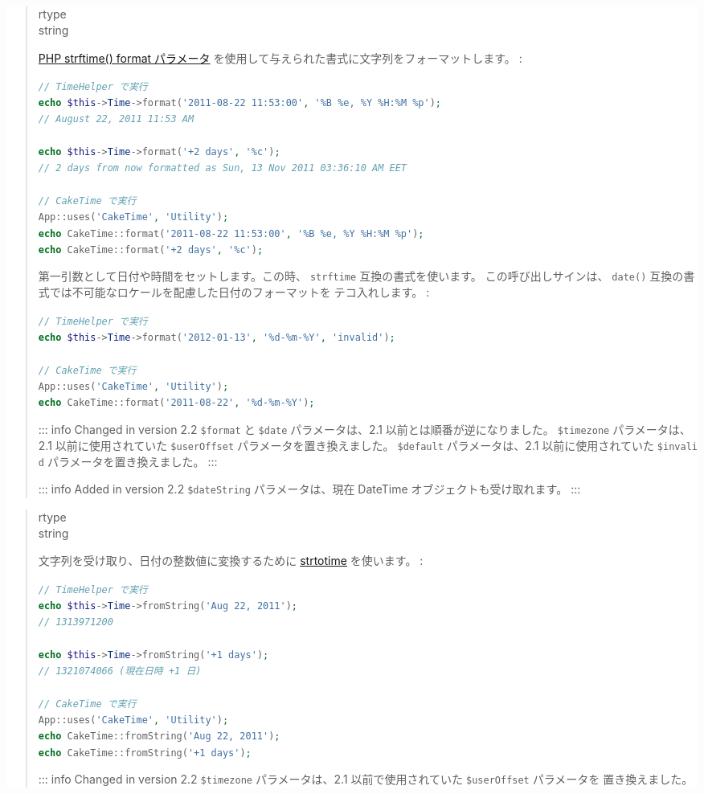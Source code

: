 > rtype  
> string
>
> [PHP strftime() format パラメータ](https://www.php.net/manual/ja/function.strftime.php)
> を使用して与えられた書式に文字列をフォーマットします。 :
>
> ``` php
> // TimeHelper で実行
> echo $this->Time->format('2011-08-22 11:53:00', '%B %e, %Y %H:%M %p');
> // August 22, 2011 11:53 AM
>
> echo $this->Time->format('+2 days', '%c');
> // 2 days from now formatted as Sun, 13 Nov 2011 03:36:10 AM EET
>
> // CakeTime で実行
> App::uses('CakeTime', 'Utility');
> echo CakeTime::format('2011-08-22 11:53:00', '%B %e, %Y %H:%M %p');
> echo CakeTime::format('+2 days', '%c');
> ```
>
> 第一引数として日付や時間をセットします。この時、 `strftime` 互換の書式を使います。
> この呼び出しサインは、 `date()` 互換の書式では不可能なロケールを配慮した日付のフォーマットを
> テコ入れします。 :
>
> ``` php
> // TimeHelper で実行
> echo $this->Time->format('2012-01-13', '%d-%m-%Y', 'invalid');
>
> // CakeTime で実行
> App::uses('CakeTime', 'Utility');
> echo CakeTime::format('2011-08-22', '%d-%m-%Y');
> ```
>
> ::: info Changed in version 2.2
> `$format` と `$date` パラメータは、2.1 以前とは順番が逆になりました。 `$timezone` パラメータは、2.1 以前に使用されていた `$userOffset` パラメータを置き換えました。 `$default` パラメータは、2.1 以前に使用されていた `$invalid` パラメータを置き換えました。
> :::
>
> ::: info Added in version 2.2
> `$dateString` パラメータは、現在 DateTime オブジェクトも受け取れます。
> :::

> rtype  
> string
>
> 文字列を受け取り、日付の整数値に変換するために
> [strtotime](https://us.php.net/manual/en/function.date.php) を使います。 :
>
> ``` php
> // TimeHelper で実行
> echo $this->Time->fromString('Aug 22, 2011');
> // 1313971200
>
> echo $this->Time->fromString('+1 days');
> // 1321074066 (現在日時 +1 日)
>
> // CakeTime で実行
> App::uses('CakeTime', 'Utility');
> echo CakeTime::fromString('Aug 22, 2011');
> echo CakeTime::fromString('+1 days');
> ```
>
> ::: info Changed in version 2.2
> `$timezone` パラメータは、2.1 以前で使用されていた `$userOffset` パラメータを 置き換えました。